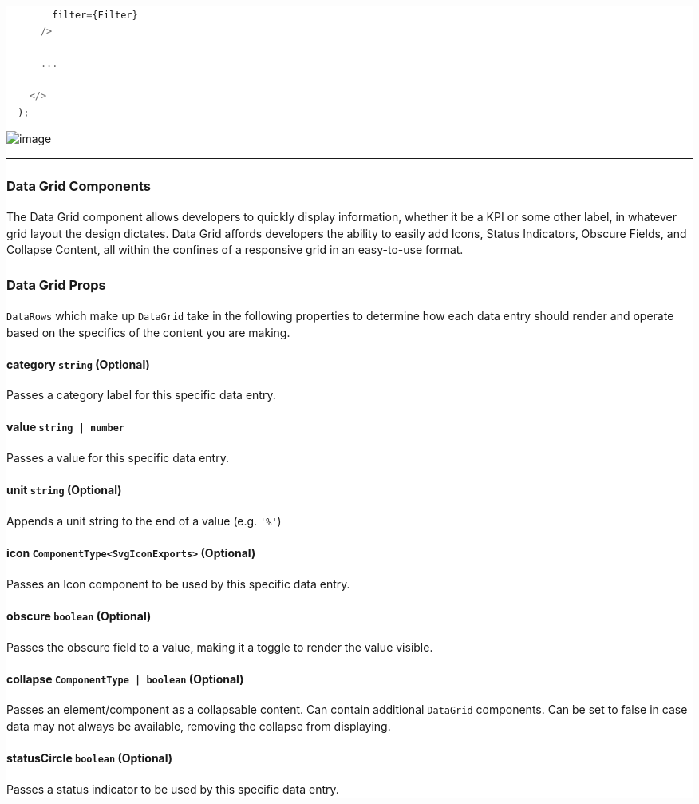 ```js
        filter={Filter}
      />

      ...

    </>
  );
```

![image](https://user-images.githubusercontent.com/8878152/89571035-03447980-d7f5-11ea-8cc7-59e81a624846.png)

---

### Data Grid Components

The Data Grid component allows developers to quickly display information, whether it be a KPI or some other label, in whatever grid layout the design dictates. Data Grid affords developers the ability to easily add Icons, Status Indicators, Obscure Fields, and Collapse Content, all within the confines of a responsive grid in an easy-to-use format.

### Data Grid Props

`DataRows` which make up `DataGrid` take in the following properties to determine how each data entry should render and operate based on the specifics of the content you are making.

#### category `string` **(Optional)**

Passes a category label for this specific data entry.

#### value `string | number`

Passes a value for this specific data entry.

#### unit `string` **(Optional)**

Appends a unit string to the end of a value (e.g. `'%'`)

#### icon `ComponentType<SvgIconExports>` **(Optional)**

Passes an Icon component to be used by this specific data entry.

#### obscure `boolean` **(Optional)**

Passes the obscure field to a value, making it a toggle to render the value visible.

#### collapse `ComponentType | boolean` **(Optional)**

Passes an element/component as a collapsable content. Can contain additional `DataGrid` components. Can be set to false in case data may not always be available, removing the collapse from displaying.

#### statusCircle `boolean` **(Optional)**

Passes a status indicator to be used by this specific data entry.
